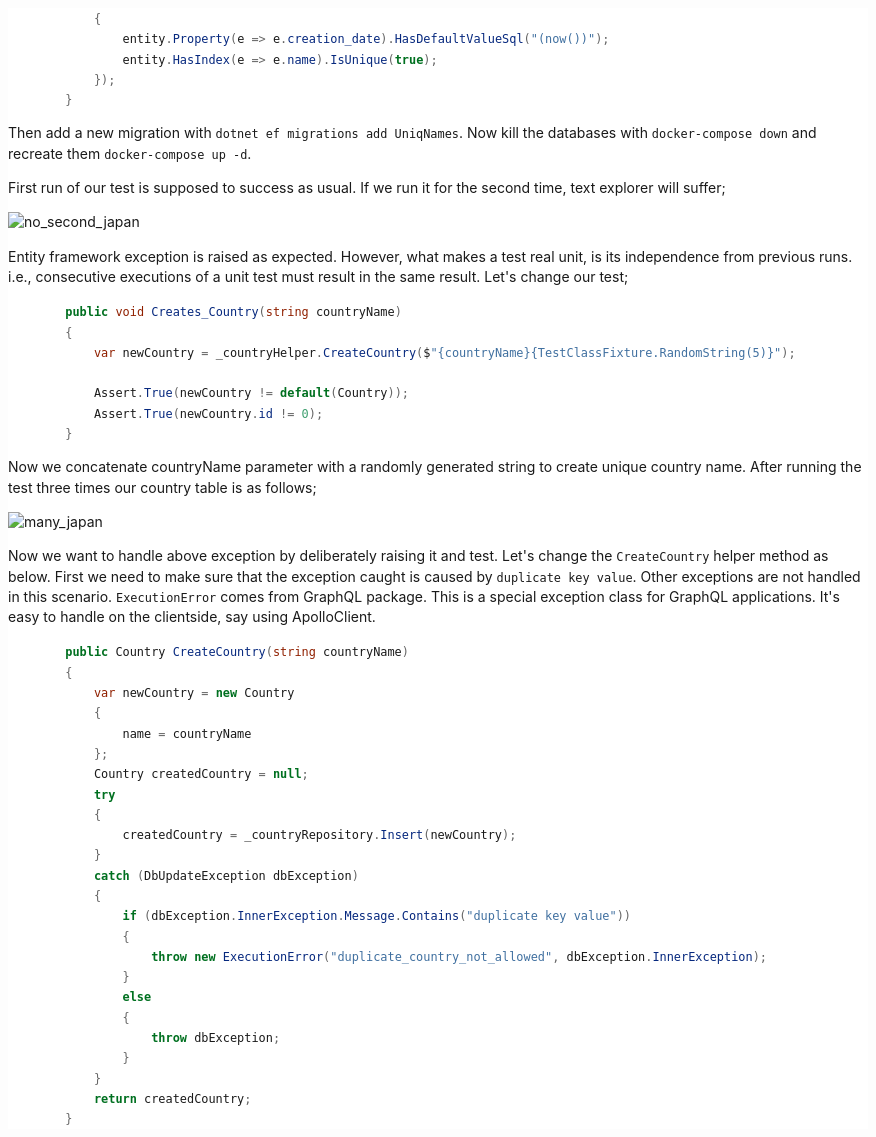 ```c#
            {
                entity.Property(e => e.creation_date).HasDefaultValueSql("(now())");
                entity.HasIndex(e => e.name).IsUnique(true);
            });
        }
```

Then add a new migration with `dotnet ef migrations add UniqNames`. Now kill the databases with `docker-compose down` and recreate them `docker-compose up -d`.

First run of our test is supposed to success as usual. If we run it for the second time, text explorer will suffer;

![no_second_japan](https://dev-to-uploads.s3.amazonaws.com/i/8kwhhxgaltof6sq3j9ow.PNG)

Entity framework exception is raised as expected. However, what makes a test real unit, is its independence from previous runs. i.e., consecutive executions of a unit test must result in the same result. Let's change our test;

```c#
        public void Creates_Country(string countryName)
        {   
            var newCountry = _countryHelper.CreateCountry($"{countryName}{TestClassFixture.RandomString(5)}");

            Assert.True(newCountry != default(Country));
            Assert.True(newCountry.id != 0);
        }
```
Now we concatenate countryName parameter with a randomly generated string to create unique country name. After running the test three times our country table is as follows;

![many_japan](https://dev-to-uploads.s3.amazonaws.com/i/284w7eje161d56scq93p.PNG)

Now we want to handle above exception by deliberately raising it and test. Let's change the `CreateCountry` helper method as below. First we need to make sure that the exception caught is caused by `duplicate key value`. Other exceptions are not handled in this scenario. `ExecutionError` comes from GraphQL package. This is a special exception class for GraphQL applications. It's easy to handle on the clientside, say using ApolloClient.

```c#
        public Country CreateCountry(string countryName)
        {
            var newCountry = new Country
            {
                name = countryName
            };
            Country createdCountry = null;
            try
            {
                createdCountry = _countryRepository.Insert(newCountry);
            }
            catch (DbUpdateException dbException)
            {
                if (dbException.InnerException.Message.Contains("duplicate key value"))
                {
                    throw new ExecutionError("duplicate_country_not_allowed", dbException.InnerException);
                }
                else
                {
                    throw dbException;
                }
            }
            return createdCountry;
        }
```